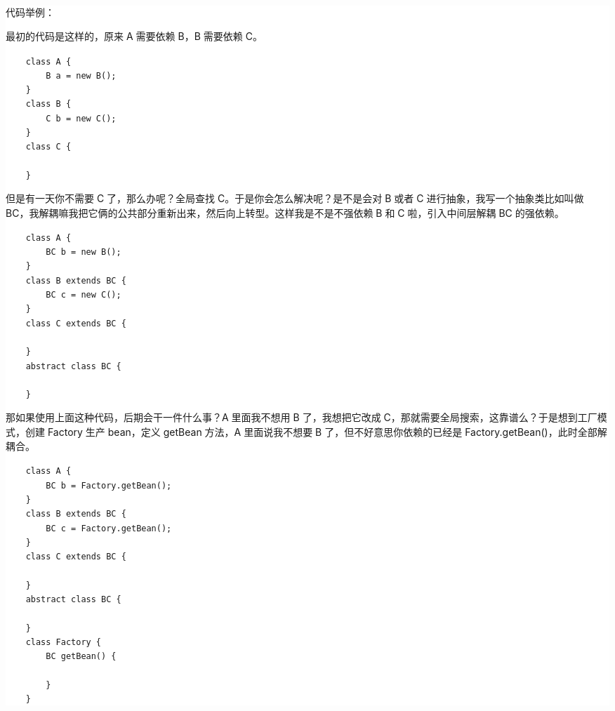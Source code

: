 代码举例：

最初的代码是这样的，原来 A 需要依赖 B，B 需要依赖 C。

```
    class A {
        B a = new B();
    }
    class B {
        C b = new C();
    }
    class C {

    }
```

但是有一天你不需要 C 了，那么办呢？全局查找 C。于是你会怎么解决呢？是不是会对 B 或者 C 进行抽象，我写一个抽象类比如叫做 BC，我解耦嘛我把它俩的公共部分重新出来，然后向上转型。这样我是不是不强依赖 B 和 C 啦，引入中间层解耦 BC 的强依赖。

```
    class A {
        BC b = new B();
    }
    class B extends BC {
        BC c = new C();
    }
    class C extends BC {

    }
    abstract class BC {

    }
```

那如果使用上面这种代码，后期会干一件什么事？A 里面我不想用 B 了，我想把它改成 C，那就需要全局搜索，这靠谱么？于是想到工厂模式，创建 Factory 生产 bean，定义 getBean 方法，A 里面说我不想要 B 了，但不好意思你依赖的已经是 Factory.getBean()，此时全部解耦合。

```
    class A {
        BC b = Factory.getBean();
    }
    class B extends BC {
        BC c = Factory.getBean();
    }
    class C extends BC {

    }
    abstract class BC {

    }
    class Factory {
        BC getBean() {
            
        }
    }
```
